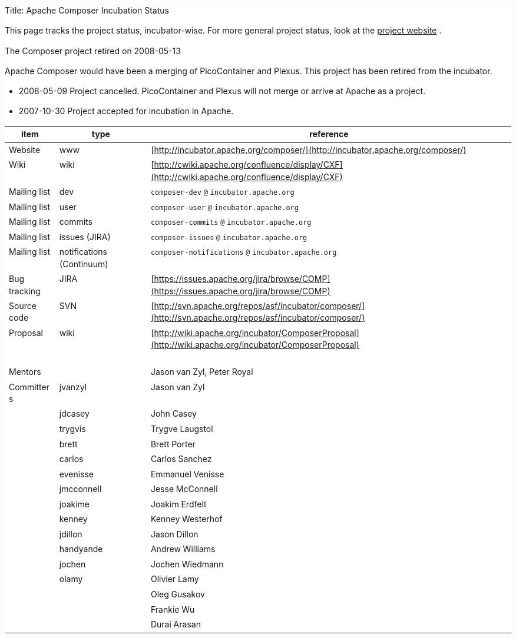 Title: Apache Composer Incubation Status
<link href="http://purl.org/DC/elements/1.0/" rel="schema.DC"></link>

This page tracks the project status, incubator-wise. For more general project status, look at the [project website](http://incubator.apache.org/composer) .


<span class="retired">The Composer project retired on 2008-05-13</span>


Apache Composer would have been a merging of PicoContainer and Plexus. This project has been retired from the incubator.



- 2008-05-09 Project cancelled. PicoContainer and Plexus will not merge or arrive at Apache as a project.


- 2007-10-30 Project accepted for incubation in Apache.

| item | type | reference |
|------|------|-----------|
| Website | www |  [http://incubator.apache.org/composer/](http://incubator.apache.org/composer/)  |
| Wiki | wiki |  [http://cwiki.apache.org/confluence/display/CXF](http://cwiki.apache.org/confluence/display/CXF)  |
| Mailing list | dev |  `composer-dev`  `@`  `incubator.apache.org`  |
| Mailing list | user |  `composer-user`  `@`  `incubator.apache.org`  |
| Mailing list | commits |  `composer-commits`  `@`  `incubator.apache.org`  |
| Mailing list | issues (JIRA) |  `composer-issues`  `@`  `incubator.apache.org`  |
| Mailing list | notifications (Continuum) |  `composer-notifications`  `@`  `incubator.apache.org`  |
| Bug tracking | JIRA<br></br> |  [https://issues.apache.org/jira/browse/COMP](https://issues.apache.org/jira/browse/COMP)  |
| Source code | SVN<br></br> |  [http://svn.apache.org/repos/asf/incubator/composer/](http://svn.apache.org/repos/asf/incubator/composer/)  |
| Proposal | wiki |  [http://wiki.apache.org/incubator/ComposerProposal](http://wiki.apache.org/incubator/ComposerProposal) <br></br> |
| Mentors |  | Jason van Zyl, Peter Royal |
| Committers | jvanzyl | Jason van Zyl |
|  | jdcasey | John Casey |
|  | trygvis | Trygve Laugstol |
|  | brett | Brett Porter |
|  | carlos | Carlos Sanchez |
|  | evenisse | Emmanuel Venisse |
|  | jmcconnell | Jesse McConnell |
|  | joakime | Joakim Erdfelt |
|  | kenney | Kenney Westerhof |
|  | jdillon | Jason Dillon |
|  | handyande | Andrew Williams |
|  | jochen | Jochen Wiedmann |
|  |  olamy| Olivier Lamy |
|  |  | Oleg Gusakov |
|  |  | Frankie Wu |
|  |  | Durai Arasan |